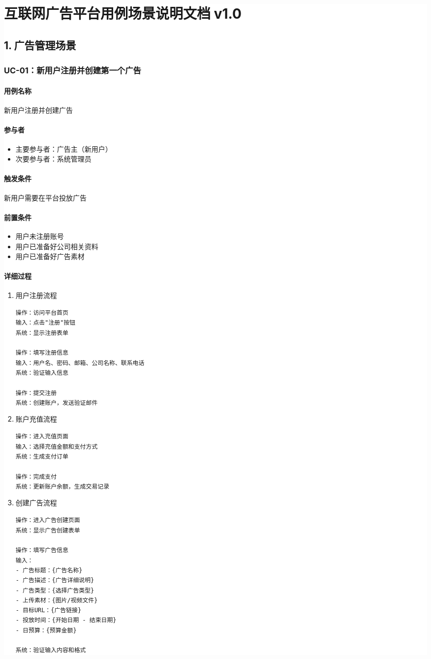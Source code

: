 # 互联网广告平台用例场景说明文档 v1.0

## 1. 广告管理场景

### UC-01：新用户注册并创建第一个广告

#### 用例名称
新用户注册并创建广告

#### 参与者
- 主要参与者：广告主（新用户）
- 次要参与者：系统管理员

#### 触发条件
新用户需要在平台投放广告

#### 前置条件
- 用户未注册账号
- 用户已准备好公司相关资料
- 用户已准备好广告素材

#### 详细过程
1. 用户注册流程
   ```
   操作：访问平台首页
   输入：点击"注册"按钮
   系统：显示注册表单
   
   操作：填写注册信息
   输入：用户名、密码、邮箱、公司名称、联系电话
   系统：验证输入信息
   
   操作：提交注册
   系统：创建账户，发送验证邮件
   ```

2. 账户充值流程
   ```
   操作：进入充值页面
   输入：选择充值金额和支付方式
   系统：生成支付订单
   
   操作：完成支付
   系统：更新账户余额，生成交易记录
   ```

3. 创建广告流程
   ```
   操作：进入广告创建页面
   系统：显示广告创建表单
   
   操作：填写广告信息
   输入：
   - 广告标题：{广告名称}
   - 广告描述：{广告详细说明}
   - 广告类型：{选择广告类型}
   - 上传素材：{图片/视频文件}
   - 目标URL：{广告链接}
   - 投放时间：{开始日期 - 结束日期}
   - 日预算：{预算金额}
   
   系统：验证输入内容和格式
   
   ```